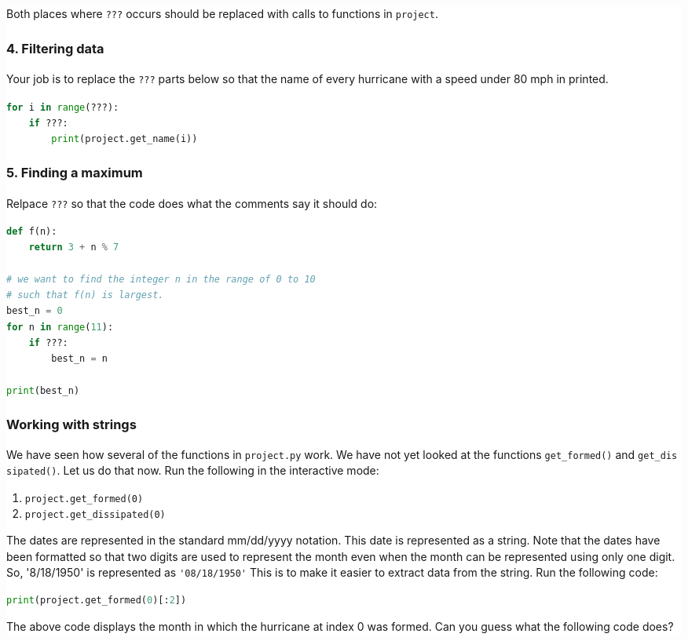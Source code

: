 Both places where `???` occurs should be replaced with calls to
functions in `project`.

### 4. Filtering data

Your job is to replace the `???` parts below so that the name of every
hurricane with a speed under 80 mph in printed.

```python
for i in range(???):
    if ???:
        print(project.get_name(i))
```

### 5. Finding a maximum

Relpace `???` so that the code does what the comments say it should
do:

```python
def f(n):
    return 3 + n % 7

# we want to find the integer n in the range of 0 to 10
# such that f(n) is largest.
best_n = 0
for n in range(11):
    if ???:
        best_n = n

print(best_n)
```

### Working with strings

We have seen how several of the functions in `project.py` work. We have
not yet looked at the functions `get_formed()` and `get_dissipated()`.
Let us do that now. Run the following in the interactive mode:

1. `project.get_formed(0)`
2. `project.get_dissipated(0)`

The dates are represented in the standard mm/dd/yyyy notation. This date
is represented as a string. Note that the dates have been formatted so
that two digits are used to represent the month even when the month can
be represented using only one digit. So, '8/18/1950' is represented as
`'08/18/1950'` This is to make it easier to extract data from the string.
Run the following code:

```python
print(project.get_formed(0)[:2])
```

The above code displays the month in which the hurricane at index 0 was
formed. Can you guess what the following code does?
